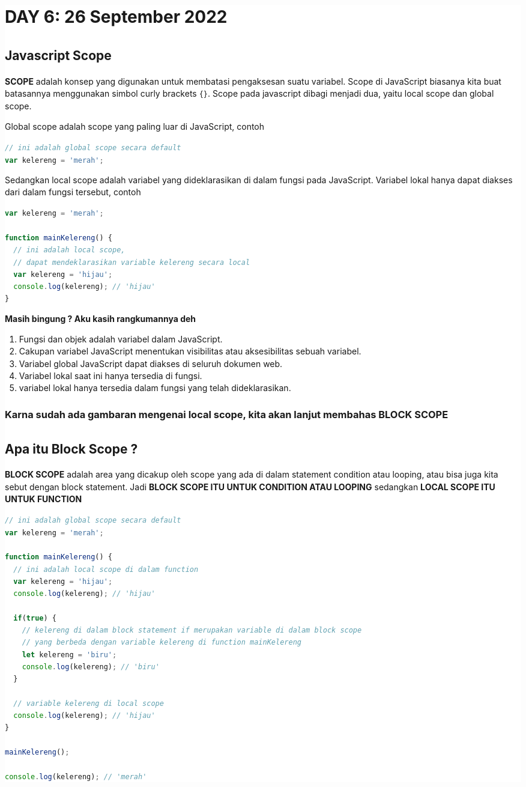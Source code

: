 # DAY 6: 26 September 2022
## **Javascript Scope**
**SCOPE** adalah konsep yang digunakan untuk membatasi pengaksesan suatu variabel. Scope di JavaScript biasanya kita buat batasannya menggunakan simbol curly brackets `{}`. Scope pada javascript dibagi menjadi dua, yaitu local scope dan global scope.

Global scope adalah scope yang paling luar di JavaScript, contoh
```javascript
// ini adalah global scope secara default
var kelereng = 'merah';
```

Sedangkan local scope adalah variabel yang dideklarasikan di dalam fungsi pada JavaScript. Variabel lokal hanya dapat diakses dari dalam fungsi tersebut, contoh
```javascript
var kelereng = 'merah';

function mainKelereng() {
  // ini adalah local scope,
  // dapat mendeklarasikan variable kelereng secara local
  var kelereng = 'hijau';
  console.log(kelereng); // 'hijau'
}
```
**Masih bingung ? Aku kasih rangkumannya deh**
1. Fungsi dan objek adalah variabel dalam JavaScript.
2. Cakupan variabel JavaScript menentukan visibilitas atau aksesibilitas sebuah variabel.
3. Variabel global JavaScript dapat diakses di seluruh dokumen web.
4. Variabel lokal saat ini hanya tersedia di fungsi.
5. variabel lokal hanya tersedia dalam fungsi yang telah dideklarasikan.

### Karna sudah ada gambaran mengenai local scope, kita akan lanjut membahas **BLOCK SCOPE**
## Apa itu Block Scope ?
**BLOCK SCOPE** adalah area yang dicakup oleh scope yang ada di dalam statement condition atau looping, atau bisa juga kita sebut dengan block statement. Jadi **BLOCK SCOPE ITU UNTUK CONDITION ATAU LOOPING** sedangkan **LOCAL SCOPE ITU UNTUK FUNCTION**
```javascript
// ini adalah global scope secara default
var kelereng = 'merah';

function mainKelereng() {
  // ini adalah local scope di dalam function
  var kelereng = 'hijau';
  console.log(kelereng); // 'hijau'
  
  if(true) {
    // kelereng di dalam block statement if merupakan variable di dalam block scope 
    // yang berbeda dengan variable kelereng di function mainKelereng
    let kelereng = 'biru';
    console.log(kelereng); // 'biru'
  }
  
  // variable kelereng di local scope 
  console.log(kelereng); // 'hijau'
}

mainKelereng();

console.log(kelereng); // 'merah'
```